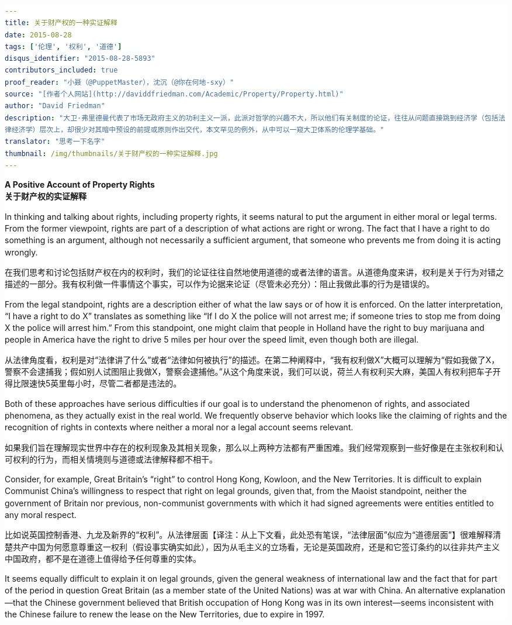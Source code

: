 ```yaml
---
title: 关于财产权的一种实证解释
date: 2015-08-28
tags: ['伦理', '权利', '道德']
disqus_identifier: "2015-08-28-5893"
contributors_included: true
proof_reader: "小聂（@PuppetMaster），沈沉（@你在何地-sxy）"
source: "[作者个人网站](http://daviddfriedman.com/Academic/Property/Property.html)"
author: "David Friedman"
description: "大卫·弗里德曼代表了市场无政府主义的功利主义一派，此派对哲学的兴趣不大，所以他们有关制度的论证，往往从问题直接跳到经济学（包括法律经济学）层次上，却很少对其暗中预设的前提或原则作出交代，本文罕见的例外，从中可以一窥大卫体系的伦理学基础。"
translator: "思考一下名字"
thumbnail: /img/thumbnails/关于财产权的一种实证解释.jpg
---
```


**A Positive Account of Property Rights**  
**关于财产权的实证解释**

In thinking and talking about rights, including property rights, it seems natural to put the argument in either moral or legal terms. From the former viewpoint, rights are part of a description of what actions are right or wrong. The fact that I have a right to do something is an argument, although not necessarily a sufficient argument, that someone who prevents me from doing it is acting wrongly.

在我们思考和讨论包括财产权在内的权利时，我们的论证往往自然地使用道德的或者法律的语言。从道德角度来讲，权利是关于行为对错之描述的一部分。我有权利做一件事情这个事实，可以作为论据来论证（尽管未必充分）：阻止我做此事的行为是错误的。

From the legal standpoint, rights are a description either of what the law says or of how it is enforced. On the latter interpretation, “I have a right to do X” translates as something like “If I do X the police will not arrest me; if someone tries to stop me from doing X the police will arrest him.” From this standpoint, one might claim that people in Holland have the right to buy marijuana and people in America have the right to drive 5 miles per hour over the speed limit, even though both are illegal.

从法律角度看，权利是对“法律讲了什么”或者“法律如何被执行”的描述。在第二种阐释中，“我有权利做X”大概可以理解为“假如我做了X，警察不会逮捕我；假如别人试图阻止我做X，警察会逮捕他。”从这个角度来说，我们可以说，荷兰人有权利买大麻，美国人有权利把车子开得比限速快5英里每小时，尽管二者都是违法的。

Both of these approaches have serious difficulties if our goal is to understand the phenomenon of rights, and associated phenomena, as they actually exist in the real world. We frequently observe behavior which looks like the claiming of rights and the recognition of rights in contexts where neither a moral nor a legal account seems relevant.

如果我们旨在理解现实世界中存在的权利现象及其相关现象，那么以上两种方法都有严重困难。我们经常观察到一些好像是在主张权利和认可权利的行为，而相关情境则与道德或法律解释都不相干。

Consider, for example, Great Britain’s “right” to control Hong Kong, Kowloon, and the New Territories. It is difficult to explain Communist China’s willingness to respect that right on legal grounds, given that, from the Maoist standpoint, neither the government of Britain nor previous, non-communist governments with which it had signed agreements were entities entitled to any moral respect.

比如说英国控制香港、九龙及新界的“权利”。从法律层面【译注：从上下文看，此处恐有笔误，“法律层面”似应为“道德层面”】很难解释清楚共产中国为何愿意尊重这一权利（假设事实确实如此），因为从毛主义的立场看，无论是英国政府，还是和它签订条约的以往非共产主义中国政府，都不是在道德上值得给予任何尊重的实体。

It seems equally difficult to explain it on legal grounds, given the general weakness of international law and the fact that for part of the period in question Great Britain (as a member state of the United Nations) was at war with China. An alternative explanation—that the Chinese government believed that British occupation of Hong Kong was in its own interest—seems inconsistent with the Chinese failure to renew the lease on the New Territories, due to expire in 1997.

